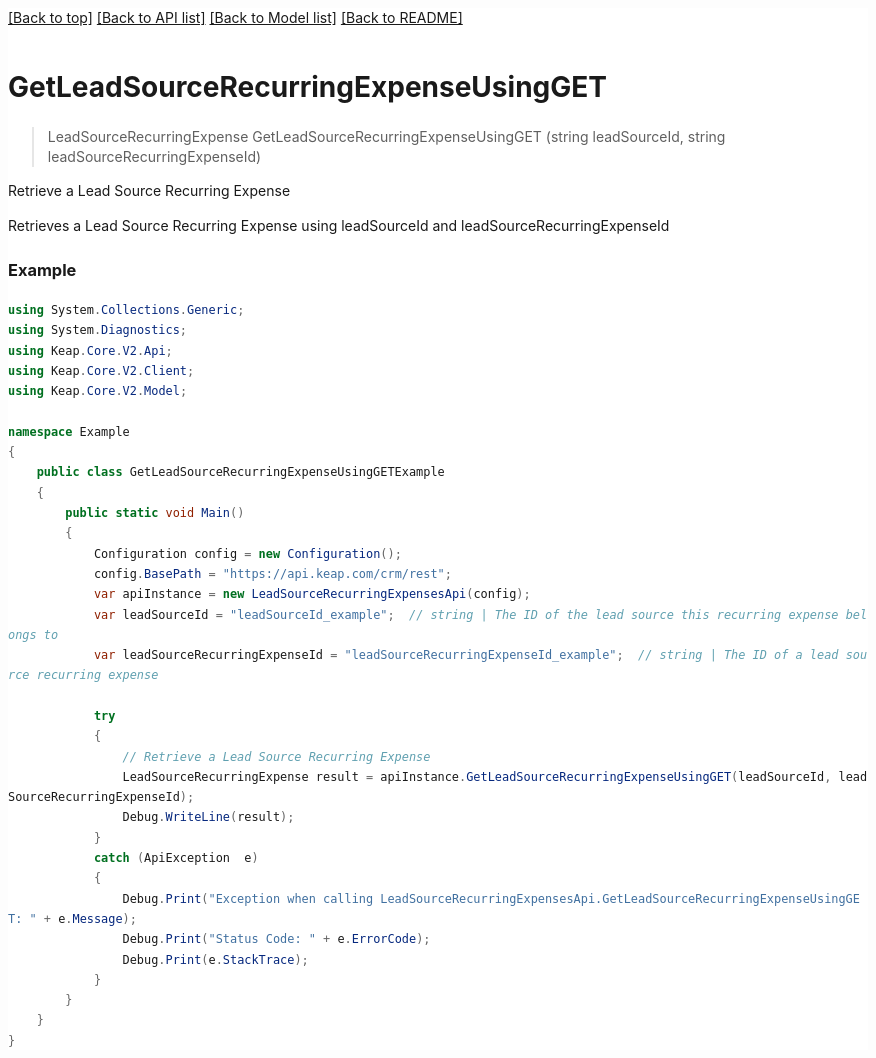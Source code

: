 [[Back to top]](#) [[Back to API list]](../README.md#documentation-for-api-endpoints) [[Back to Model list]](../README.md#documentation-for-models) [[Back to README]](../README.md)

<a id="getleadsourcerecurringexpenseusingget"></a>
# **GetLeadSourceRecurringExpenseUsingGET**
> LeadSourceRecurringExpense GetLeadSourceRecurringExpenseUsingGET (string leadSourceId, string leadSourceRecurringExpenseId)

Retrieve a Lead Source Recurring Expense

Retrieves a Lead Source Recurring Expense using leadSourceId and leadSourceRecurringExpenseId

### Example
```csharp
using System.Collections.Generic;
using System.Diagnostics;
using Keap.Core.V2.Api;
using Keap.Core.V2.Client;
using Keap.Core.V2.Model;

namespace Example
{
    public class GetLeadSourceRecurringExpenseUsingGETExample
    {
        public static void Main()
        {
            Configuration config = new Configuration();
            config.BasePath = "https://api.keap.com/crm/rest";
            var apiInstance = new LeadSourceRecurringExpensesApi(config);
            var leadSourceId = "leadSourceId_example";  // string | The ID of the lead source this recurring expense belongs to
            var leadSourceRecurringExpenseId = "leadSourceRecurringExpenseId_example";  // string | The ID of a lead source recurring expense

            try
            {
                // Retrieve a Lead Source Recurring Expense
                LeadSourceRecurringExpense result = apiInstance.GetLeadSourceRecurringExpenseUsingGET(leadSourceId, leadSourceRecurringExpenseId);
                Debug.WriteLine(result);
            }
            catch (ApiException  e)
            {
                Debug.Print("Exception when calling LeadSourceRecurringExpensesApi.GetLeadSourceRecurringExpenseUsingGET: " + e.Message);
                Debug.Print("Status Code: " + e.ErrorCode);
                Debug.Print(e.StackTrace);
            }
        }
    }
}
```
